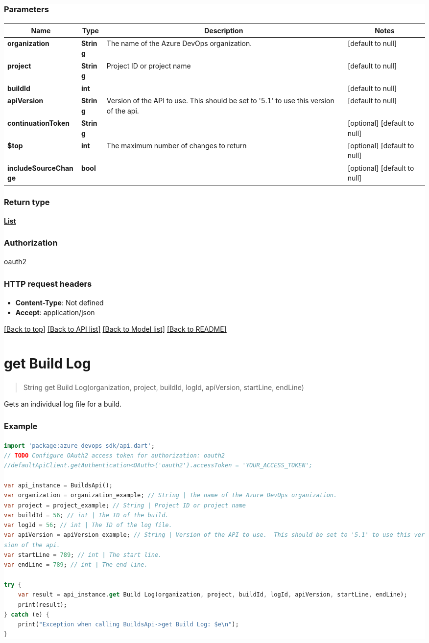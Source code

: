 ### Parameters

Name | Type | Description  | Notes
------------- | ------------- | ------------- | -------------
 **organization** | **String**| The name of the Azure DevOps organization. | [default to null]
 **project** | **String**| Project ID or project name | [default to null]
 **buildId** | **int**|  | [default to null]
 **apiVersion** | **String**| Version of the API to use.  This should be set to &#39;5.1&#39; to use this version of the api. | [default to null]
 **continuationToken** | **String**|  | [optional] [default to null]
 **$top** | **int**| The maximum number of changes to return | [optional] [default to null]
 **includeSourceChange** | **bool**|  | [optional] [default to null]

### Return type

[**List<Change>**](Change.md)

### Authorization

[oauth2](../README.md#oauth2)

### HTTP request headers

 - **Content-Type**: Not defined
 - **Accept**: application/json

[[Back to top]](#) [[Back to API list]](../README.md#documentation-for-api-endpoints) [[Back to Model list]](../README.md#documentation-for-models) [[Back to README]](../README.md)

# **get Build Log**
> String get Build Log(organization, project, buildId, logId, apiVersion, startLine, endLine)



Gets an individual log file for a build.

### Example 
```dart
import 'package:azure_devops_sdk/api.dart';
// TODO Configure OAuth2 access token for authorization: oauth2
//defaultApiClient.getAuthentication<OAuth>('oauth2').accessToken = 'YOUR_ACCESS_TOKEN';

var api_instance = BuildsApi();
var organization = organization_example; // String | The name of the Azure DevOps organization.
var project = project_example; // String | Project ID or project name
var buildId = 56; // int | The ID of the build.
var logId = 56; // int | The ID of the log file.
var apiVersion = apiVersion_example; // String | Version of the API to use.  This should be set to '5.1' to use this version of the api.
var startLine = 789; // int | The start line.
var endLine = 789; // int | The end line.

try { 
    var result = api_instance.get Build Log(organization, project, buildId, logId, apiVersion, startLine, endLine);
    print(result);
} catch (e) {
    print("Exception when calling BuildsApi->get Build Log: $e\n");
}
```
